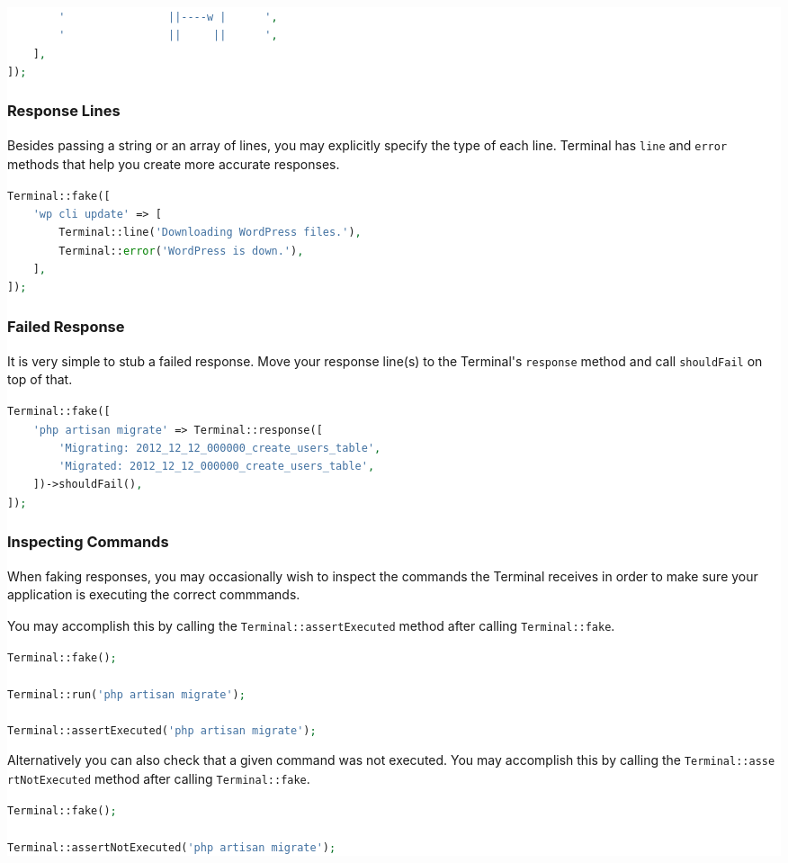 ```php
        '                ||----w |      ',
        '                ||     ||      ',
    ],
]);
```

### Response Lines

Besides passing a string or an array of lines, you may explicitly specify the type of each line.
Terminal has `line` and `error` methods that help you create more accurate responses.

```php
Terminal::fake([
    'wp cli update' => [
        Terminal::line('Downloading WordPress files.'),
        Terminal::error('WordPress is down.'),
    ],
]);
```

### Failed Response

It is very simple to stub a failed response.
Move your response line(s) to the Terminal's `response` method and call `shouldFail` on top of that.

```php
Terminal::fake([
    'php artisan migrate' => Terminal::response([
        'Migrating: 2012_12_12_000000_create_users_table',
        'Migrated: 2012_12_12_000000_create_users_table',
    ])->shouldFail(),
]);
```

### Inspecting Commands

When faking responses, you may occasionally wish to inspect the commands the Terminal receives in order to make sure your application is executing the correct commmands.

You may accomplish this by calling the `Terminal::assertExecuted` method after calling `Terminal::fake`.

```php
Terminal::fake();

Terminal::run('php artisan migrate');

Terminal::assertExecuted('php artisan migrate');
```

Alternatively you can also check that a given command was not executed. You may accomplish this by calling the `Terminal::assertNotExecuted` method after calling `Terminal::fake`.

```php
Terminal::fake();

Terminal::assertNotExecuted('php artisan migrate');
```
